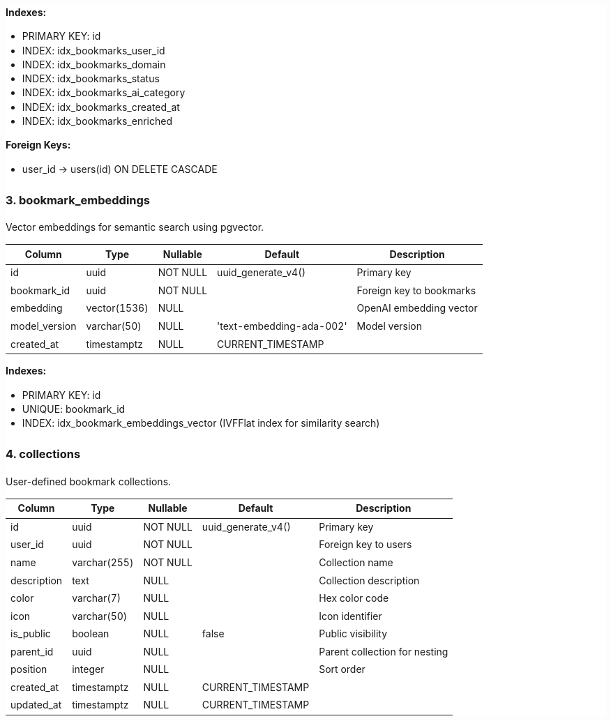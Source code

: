 **Indexes:**
- PRIMARY KEY: id
- INDEX: idx_bookmarks_user_id
- INDEX: idx_bookmarks_domain
- INDEX: idx_bookmarks_status
- INDEX: idx_bookmarks_ai_category
- INDEX: idx_bookmarks_created_at
- INDEX: idx_bookmarks_enriched

**Foreign Keys:**
- user_id → users(id) ON DELETE CASCADE

### 3. bookmark_embeddings
Vector embeddings for semantic search using pgvector.

| Column | Type | Nullable | Default | Description |
|--------|------|----------|---------|-------------|
| id | uuid | NOT NULL | uuid_generate_v4() | Primary key |
| bookmark_id | uuid | NOT NULL | | Foreign key to bookmarks |
| embedding | vector(1536) | NULL | | OpenAI embedding vector |
| model_version | varchar(50) | NULL | 'text-embedding-ada-002' | Model version |
| created_at | timestamptz | NULL | CURRENT_TIMESTAMP | |

**Indexes:**
- PRIMARY KEY: id
- UNIQUE: bookmark_id
- INDEX: idx_bookmark_embeddings_vector (IVFFlat index for similarity search)

### 4. collections
User-defined bookmark collections.

| Column | Type | Nullable | Default | Description |
|--------|------|----------|---------|-------------|
| id | uuid | NOT NULL | uuid_generate_v4() | Primary key |
| user_id | uuid | NOT NULL | | Foreign key to users |
| name | varchar(255) | NOT NULL | | Collection name |
| description | text | NULL | | Collection description |
| color | varchar(7) | NULL | | Hex color code |
| icon | varchar(50) | NULL | | Icon identifier |
| is_public | boolean | NULL | false | Public visibility |
| parent_id | uuid | NULL | | Parent collection for nesting |
| position | integer | NULL | | Sort order |
| created_at | timestamptz | NULL | CURRENT_TIMESTAMP | |
| updated_at | timestamptz | NULL | CURRENT_TIMESTAMP | |
